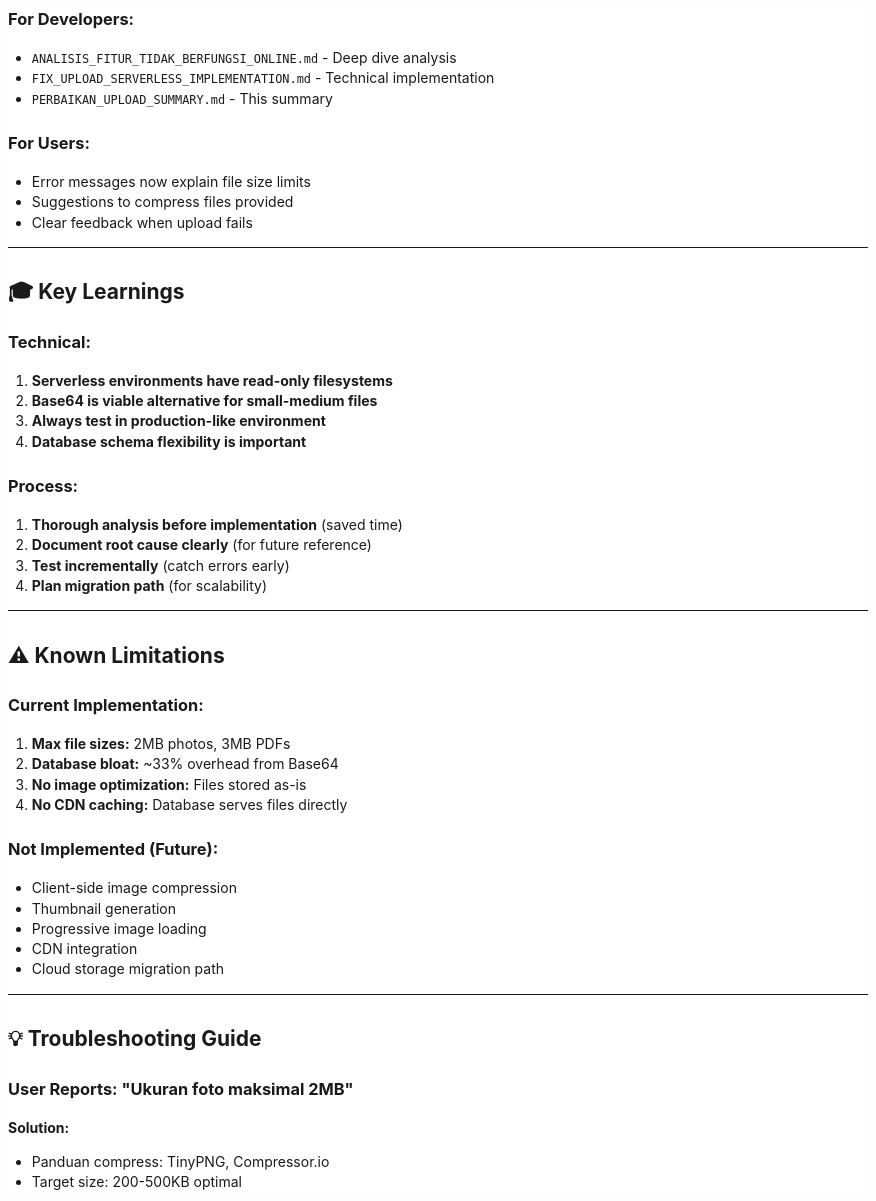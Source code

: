 ### For Developers:
- `ANALISIS_FITUR_TIDAK_BERFUNGSI_ONLINE.md` - Deep dive analysis
- `FIX_UPLOAD_SERVERLESS_IMPLEMENTATION.md` - Technical implementation
- `PERBAIKAN_UPLOAD_SUMMARY.md` - This summary

### For Users:
- Error messages now explain file size limits
- Suggestions to compress files provided
- Clear feedback when upload fails

---

## 🎓 Key Learnings

### Technical:
1. **Serverless environments have read-only filesystems**
2. **Base64 is viable alternative for small-medium files**
3. **Always test in production-like environment**
4. **Database schema flexibility is important**

### Process:
1. **Thorough analysis before implementation** (saved time)
2. **Document root cause clearly** (for future reference)
3. **Test incrementally** (catch errors early)
4. **Plan migration path** (for scalability)

---

## ⚠️ Known Limitations

### Current Implementation:
1. **Max file sizes:** 2MB photos, 3MB PDFs
2. **Database bloat:** ~33% overhead from Base64
3. **No image optimization:** Files stored as-is
4. **No CDN caching:** Database serves files directly

### Not Implemented (Future):
- Client-side image compression
- Thumbnail generation
- Progressive image loading
- CDN integration
- Cloud storage migration path

---

## 💡 Troubleshooting Guide

### User Reports: "Ukuran foto maksimal 2MB"
**Solution:** 
- Panduan compress: TinyPNG, Compressor.io
- Target size: 200-500KB optimal
